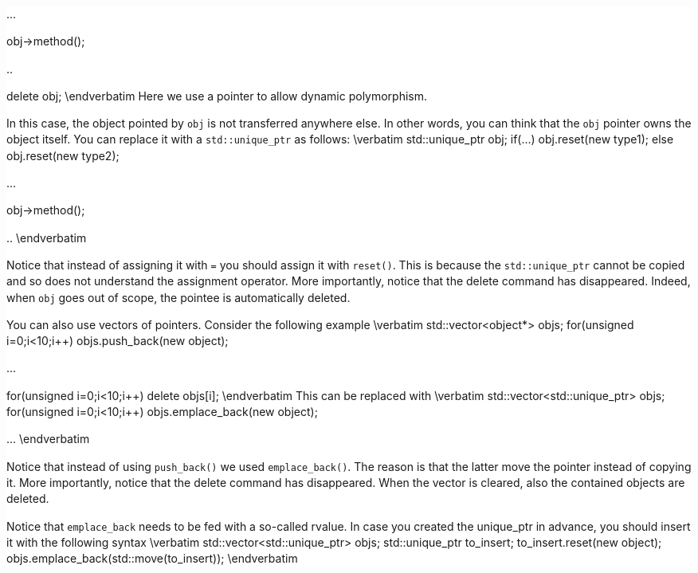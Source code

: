   ...

  obj->method();

  ..

  delete obj;
\endverbatim
Here we use a pointer to allow dynamic polymorphism.

In this case, the object pointed by `obj` is not transferred anywhere else.
In other words, you can think that the `obj` pointer owns the object itself.
You can replace it with a `std::unique_ptr` as follows:
\verbatim
  std::unique_ptr<object> obj;
  if(...) obj.reset(new type1);
  else obj.reset(new type2);

  ...
  
  obj->method();

  ..
\endverbatim

Notice that instead of assigning it with `=` you should assign it with `reset()`. This is because
the `std::unique_ptr` cannot be copied and so does not understand the assignment operator.
More importantly, notice that the delete command has disappeared. Indeed, when `obj` goes
out of scope, the pointee is automatically deleted.

You can also use vectors of pointers. Consider the following example
\verbatim
  std::vector<object*> objs;
  for(unsigned i=0;i<10;i++) objs.push_back(new object);

  ...

  for(unsigned i=0;i<10;i++) delete objs[i];
\endverbatim
This can be replaced with
\verbatim
  std::vector<std::unique_ptr<object>> objs;
  for(unsigned i=0;i<10;i++) objs.emplace_back(new object);

  ...
\endverbatim

Notice that instead of using `push_back()` we used `emplace_back()`. The reason is that the latter move
the pointer instead of copying it. More importantly, notice that the delete command has disappeared.
When the vector is cleared, also the contained objects are deleted.

Notice that `emplace_back` needs to be fed with a so-called rvalue. In case you created the
unique_ptr in advance, you should insert it with the following syntax
\verbatim
  std::vector<std::unique_ptr<object>> objs;
  std::unique_ptr<object> to_insert;
  to_insert.reset(new object);
  objs.emplace_back(std::move(to_insert));
\endverbatim
